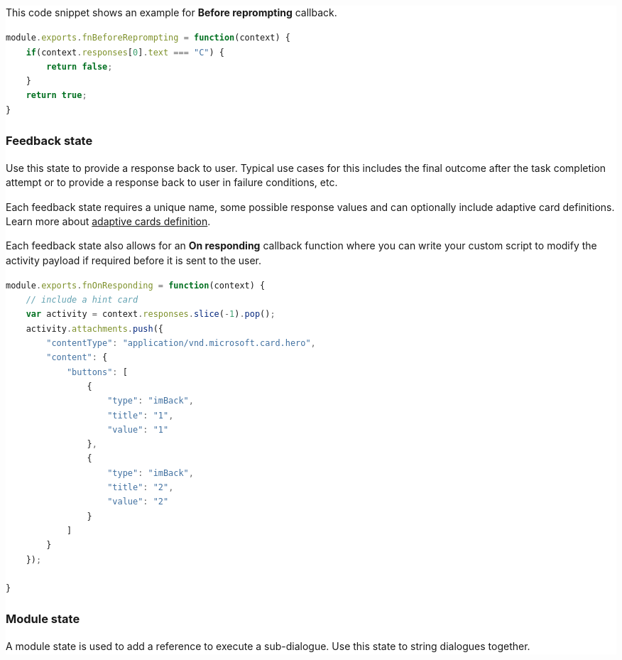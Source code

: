 This code snippet shows an example for **Before reprompting** callback.

```javascript
module.exports.fnBeforeReprompting = function(context) {
    if(context.responses[0].text === "C") {
        return false;
    }
	return true;
}
```

### Feedback state

Use this state to provide a response back to user. Typical use cases for this includes the final outcome after the task completion attempt or to provide a response back to user in failure conditions, etc. 

Each feedback state requires a unique name, some possible response values and can optionally include adaptive card definitions. Learn more about [adaptive cards definition](conversation-designer-adaptive-cards.md).

Each feedback state also allows for an **On responding** callback function where you can write your custom script to modify the activity payload if required before it is sent to the user. 


```javascript
module.exports.fnOnResponding = function(context) {
    // include a hint card
    var activity = context.responses.slice(-1).pop();
    activity.attachments.push({
        "contentType": "application/vnd.microsoft.card.hero",
        "content": {
            "buttons": [
                {
                    "type": "imBack",
                    "title": "1",
                    "value": "1"
                },
                {
                    "type": "imBack",
                    "title": "2",
                    "value": "2"
                }
            ]
        }
    });

}
```

### Module state

A module state is used to add a reference to execute a sub-dialogue. Use this state to string dialogues together. 
